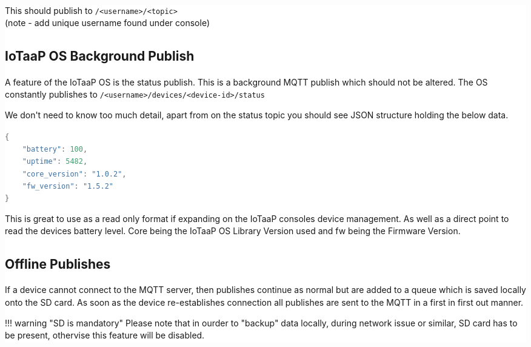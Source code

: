 This should publish to `/<username>/<topic>`  
(note - add unique username found under console)

## IoTaaP OS Background Publish

A feature of the IoTaaP OS is the status publish.
This is a background MQTT publish which should not be altered.
The OS constantly publishes to `/<username>/devices/<device-id>/status`

We don't need to know too much detail, apart from on the status topic you should see JSON structure holding the below data.
```cpp
{
    "battery": 100,
    "uptime": 5482,
    "core_version": "1.0.2",
    "fw_version": "1.5.2"
}
```
This is great to use as a read only format if expanding on the IoTaaP consoles device management. As well as a direct point to read the devices battery level.
Core being the IoTaaP OS Library Version used and fw being the Firmware Version.

## Offline Publishes

If a device cannot connect to the MQTT server, then publishes continue as normal but are added to a queue which is saved locally onto the SD card.
As soon as the device re-establishes connection all publishes are sent to the MQTT in a first in first out manner. 

!!! warning "SD is mandatory"
    Please note that in ourder to "backup" data locally, during network issue or similar, SD card has to be present, othervise
    this feature will be disabled.
